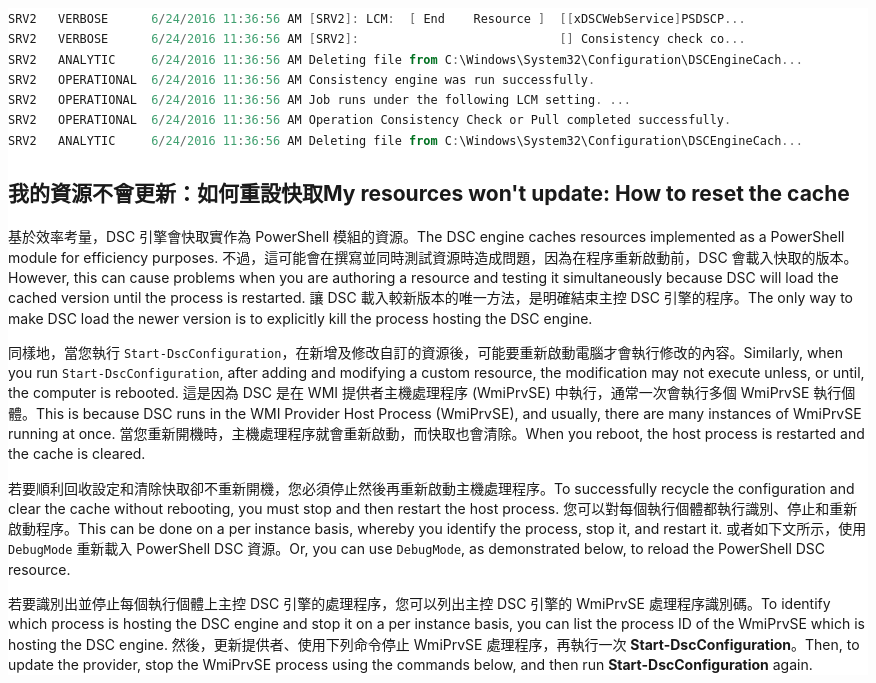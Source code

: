 ```powershell
SRV2   VERBOSE      6/24/2016 11:36:56 AM [SRV2]: LCM:  [ End    Resource ]  [[xDSCWebService]PSDSCP...
SRV2   VERBOSE      6/24/2016 11:36:56 AM [SRV2]:                            [] Consistency check co...
SRV2   ANALYTIC     6/24/2016 11:36:56 AM Deleting file from C:\Windows\System32\Configuration\DSCEngineCach...
SRV2   OPERATIONAL  6/24/2016 11:36:56 AM Consistency engine was run successfully.
SRV2   OPERATIONAL  6/24/2016 11:36:56 AM Job runs under the following LCM setting. ...
SRV2   OPERATIONAL  6/24/2016 11:36:56 AM Operation Consistency Check or Pull completed successfully.
SRV2   ANALYTIC     6/24/2016 11:36:56 AM Deleting file from C:\Windows\System32\Configuration\DSCEngineCach...
```

## <a name="my-resources-wont-update-how-to-reset-the-cache"></a><span data-ttu-id="3f24f-202">我的資源不會更新：如何重設快取</span><span class="sxs-lookup"><span data-stu-id="3f24f-202">My resources won't update: How to reset the cache</span></span>

<span data-ttu-id="3f24f-203">基於效率考量，DSC 引擎會快取實作為 PowerShell 模組的資源。</span><span class="sxs-lookup"><span data-stu-id="3f24f-203">The DSC engine caches resources implemented as a PowerShell module for efficiency purposes.</span></span>
<span data-ttu-id="3f24f-204">不過，這可能會在撰寫並同時測試資源時造成問題，因為在程序重新啟動前，DSC 會載入快取的版本。</span><span class="sxs-lookup"><span data-stu-id="3f24f-204">However, this can cause problems when you are authoring a resource and testing it simultaneously because DSC will load the cached version until the process is restarted.</span></span> <span data-ttu-id="3f24f-205">讓 DSC 載入較新版本的唯一方法，是明確結束主控 DSC 引擎的程序。</span><span class="sxs-lookup"><span data-stu-id="3f24f-205">The only way to make DSC load the newer version is to explicitly kill the process hosting the DSC engine.</span></span>

<span data-ttu-id="3f24f-206">同樣地，當您執行 `Start-DscConfiguration`，在新增及修改自訂的資源後，可能要重新啟動電腦才會執行修改的內容。</span><span class="sxs-lookup"><span data-stu-id="3f24f-206">Similarly, when you run `Start-DscConfiguration`, after adding and modifying a custom resource, the modification may not execute unless, or until, the computer is rebooted.</span></span> <span data-ttu-id="3f24f-207">這是因為 DSC 是在 WMI 提供者主機處理程序 (WmiPrvSE) 中執行，通常一次會執行多個 WmiPrvSE 執行個體。</span><span class="sxs-lookup"><span data-stu-id="3f24f-207">This is because DSC runs in the WMI Provider Host Process (WmiPrvSE), and usually, there are many instances of WmiPrvSE running at once.</span></span> <span data-ttu-id="3f24f-208">當您重新開機時，主機處理程序就會重新啟動，而快取也會清除。</span><span class="sxs-lookup"><span data-stu-id="3f24f-208">When you reboot, the host process is restarted and the cache is cleared.</span></span>

<span data-ttu-id="3f24f-209">若要順利回收設定和清除快取卻不重新開機，您必須停止然後再重新啟動主機處理程序。</span><span class="sxs-lookup"><span data-stu-id="3f24f-209">To successfully recycle the configuration and clear the cache without rebooting, you must stop and then restart the host process.</span></span> <span data-ttu-id="3f24f-210">您可以對每個執行個體都執行識別、停止和重新啟動程序。</span><span class="sxs-lookup"><span data-stu-id="3f24f-210">This can be done on a per instance basis, whereby you identify the process, stop it, and restart it.</span></span> <span data-ttu-id="3f24f-211">或者如下文所示，使用 `DebugMode` 重新載入 PowerShell DSC 資源。</span><span class="sxs-lookup"><span data-stu-id="3f24f-211">Or, you can use `DebugMode`, as demonstrated below, to reload the PowerShell DSC resource.</span></span>

<span data-ttu-id="3f24f-212">若要識別出並停止每個執行個體上主控 DSC 引擎的處理程序，您可以列出主控 DSC 引擎的 WmiPrvSE 處理程序識別碼。</span><span class="sxs-lookup"><span data-stu-id="3f24f-212">To identify which process is hosting the DSC engine and stop it on a per instance basis, you can list the process ID of the WmiPrvSE which is hosting the DSC engine.</span></span> <span data-ttu-id="3f24f-213">然後，更新提供者、使用下列命令停止 WmiPrvSE 處理程序，再執行一次 **Start-DscConfiguration**。</span><span class="sxs-lookup"><span data-stu-id="3f24f-213">Then, to update the provider, stop the WmiPrvSE process using the commands below, and then run **Start-DscConfiguration** again.</span></span>
